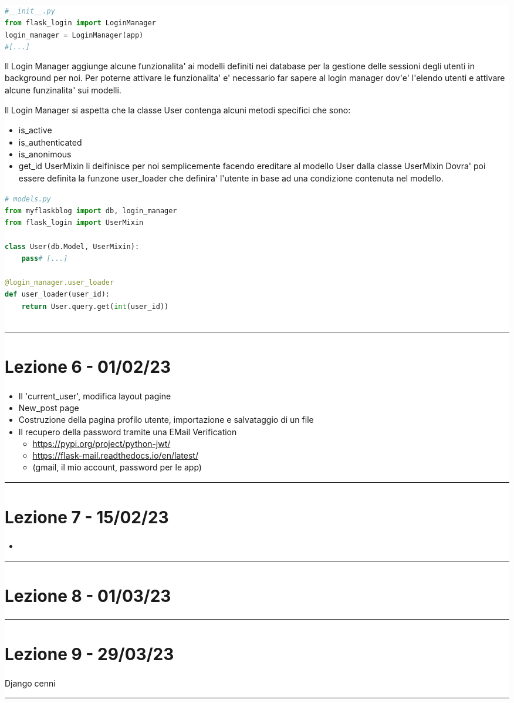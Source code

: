 ```python
#__init__.py
from flask_login import LoginManager
login_manager = LoginManager(app)
#[...]
```

Il Login Manager aggiunge alcune funzionalita' ai modelli definiti nei database per la gestione delle sessioni degli 
utenti in background per noi.
Per poterne attivare le funzionalita' e' necessario far sapere al login manager dov'e' l'elendo utenti e attivare alcune 
funzinalita' sui modelli.

Il Login Manager si aspetta che la classe User contenga alcuni metodi specifici che sono:
* is_active
* is_authenticated
* is_anonimous
* get_id
UserMixin li deifinisce per noi semplicemente facendo ereditare al modello User dalla classe UserMixin
Dovra' poi essere definita la funzone user_loader che definira' l'utente in base ad una condizione contenuta nel modello.

```python
# models.py
from myflaskblog import db, login_manager
from flask_login import UserMixin

class User(db.Model, UserMixin):
    pass# [...]

@login_manager.user_loader
def user_loader(user_id):
    return User.query.get(int(user_id))
    
```
********
# Lezione 6 - 01/02/23
* Il 'current_user', modifica layout pagine
* New_post page
* Costruzione della pagina profilo utente, importazione e salvataggio di un file
* Il recupero della password tramite una EMail Verification
  * https://pypi.org/project/python-jwt/
  * https://flask-mail.readthedocs.io/en/latest/
  * (gmail, il mio account, password per le app)



********
# Lezione 7 - 15/02/23
* 
********
# Lezione 8 - 01/03/23
********
# Lezione 9 - 29/03/23
Django cenni
********